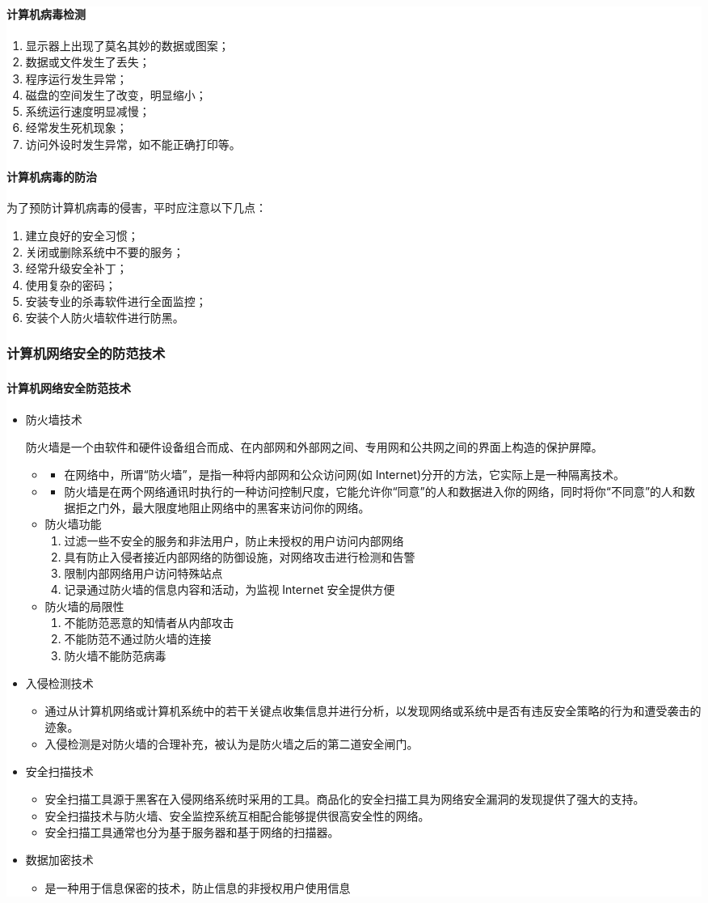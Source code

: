 #### 计算机病毒检测

1. 显示器上出现了莫名其妙的数据或图案；
2. 数据或文件发生了丢失；
3. 程序运行发生异常；
4. 磁盘的空间发生了改变，明显缩小；
5. 系统运行速度明显减慢；
6. 经常发生死机现象；
7. 访问外设时发生异常，如不能正确打印等。

#### 计算机病毒的防治

为了预防计算机病毒的侵害，平时应注意以下几点：

1. 建立良好的安全习惯；
2. 关闭或删除系统中不要的服务；
3. 经常升级安全补丁；
4. 使用复杂的密码；
5. 安装专业的杀毒软件进行全面监控；
6. 安装个人防火墙软件进行防黑。

### 计算机网络安全的防范技术

#### 计算机网络安全防范技术

- 防火墙技术

  防火墙是一个由软件和硬件设备组合而成、在内部网和外部网之间、专用网和公共网之间的界面上构造的保护屏障。

  - - 在网络中，所谓“防火墙”，是指一种将内部网和公众访问网(如 Internet)分开的方法，它实际上是一种隔离技术。
  - - 防火墙是在两个网络通讯时执行的一种访问控制尺度，它能允许你“同意”的人和数据进入你的网络，同时将你“不同意”的人和数据拒之门外，最大限度地阻止网络中的黑客来访问你的网络。
  - 防火墙功能
    1. 过滤一些不安全的服务和非法用户，防止未授权的用户访问内部网络
    2. 具有防止入侵者接近内部网络的防御设施，对网络攻击进行检测和告警
    3. 限制内部网络用户访问特殊站点
    4. 记录通过防火墙的信息内容和活动，为监视 Internet 安全提供方便
  - 防火墙的局限性
    1. 不能防范恶意的知情者从内部攻击
    2. 不能防范不通过防火墙的连接
    3. 防火墙不能防范病毒

- 入侵检测技术

  - 通过从计算机网络或计算机系统中的若干关键点收集信息并进行分析，以发现网络或系统中是否有违反安全策略的行为和遭受袭击的迹象。
  - 入侵检测是对防火墙的合理补充，被认为是防火墙之后的第二道安全闸门。
  
- 安全扫描技术

  - 安全扫描工具源于黑客在入侵网络系统时采用的工具。商品化的安全扫描工具为网络安全漏洞的发现提供了强大的支持。
  - 安全扫描技术与防火墙、安全监控系统互相配合能够提供很高安全性的网络。
  - 安全扫描工具通常也分为基于服务器和基于网络的扫描器。

- 数据加密技术

  - 是一种用于信息保密的技术，防止信息的非授权用户使用信息
